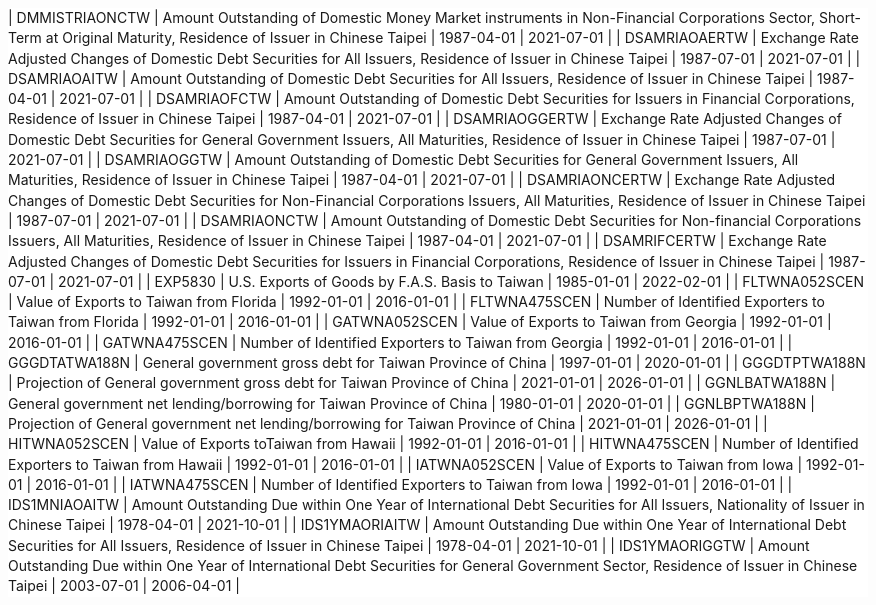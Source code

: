| DMMISTRIAONCTW    | Amount Outstanding of Domestic Money Market instruments in Non-Financial Corporations Sector, Short-Term at Original Maturity, Residence of Issuer in Chinese Taipei     | 1987-04-01          | 2021-07-01        |
| DSAMRIAOAERTW     | Exchange Rate Adjusted Changes of Domestic Debt Securities for All Issuers, Residence of Issuer in Chinese Taipei                                                        | 1987-07-01          | 2021-07-01        |
| DSAMRIAOAITW      | Amount Outstanding of Domestic Debt Securities for All Issuers, Residence of Issuer in Chinese Taipei                                                                    | 1987-04-01          | 2021-07-01        |
| DSAMRIAOFCTW      | Amount Outstanding of Domestic Debt Securities for Issuers in Financial Corporations, Residence of Issuer in Chinese Taipei                                              | 1987-04-01          | 2021-07-01        |
| DSAMRIAOGGERTW    | Exchange Rate Adjusted Changes of Domestic Debt Securities for General Government Issuers, All Maturities, Residence of Issuer in Chinese Taipei                         | 1987-07-01          | 2021-07-01        |
| DSAMRIAOGGTW      | Amount Outstanding of Domestic Debt Securities for General Government Issuers, All Maturities, Residence of Issuer in Chinese Taipei                                     | 1987-04-01          | 2021-07-01        |
| DSAMRIAONCERTW    | Exchange Rate Adjusted Changes of Domestic Debt Securities for Non-Financial Corporations Issuers, All Maturities, Residence of Issuer in Chinese Taipei                 | 1987-07-01          | 2021-07-01        |
| DSAMRIAONCTW      | Amount Outstanding of Domestic Debt Securities for Non-financial Corporations Issuers, All Maturities, Residence of Issuer in Chinese Taipei                             | 1987-04-01          | 2021-07-01        |
| DSAMRIFCERTW      | Exchange Rate Adjusted Changes of Domestic Debt Securities for Issuers in Financial Corporations, Residence of Issuer in Chinese Taipei                                  | 1987-07-01          | 2021-07-01        |
| EXP5830           | U.S. Exports of Goods by F.A.S. Basis to Taiwan                                                                                                                          | 1985-01-01          | 2022-02-01        |
| FLTWNA052SCEN     | Value of Exports to Taiwan from Florida                                                                                                                                  | 1992-01-01          | 2016-01-01        |
| FLTWNA475SCEN     | Number of Identified Exporters to Taiwan from Florida                                                                                                                    | 1992-01-01          | 2016-01-01        |
| GATWNA052SCEN     | Value of Exports to Taiwan from Georgia                                                                                                                                  | 1992-01-01          | 2016-01-01        |
| GATWNA475SCEN     | Number of Identified Exporters to Taiwan from Georgia                                                                                                                    | 1992-01-01          | 2016-01-01        |
| GGGDTATWA188N     | General government gross debt for Taiwan Province of China                                                                                                               | 1997-01-01          | 2020-01-01        |
| GGGDTPTWA188N     | Projection of General government gross debt for Taiwan Province of China                                                                                                 | 2021-01-01          | 2026-01-01        |
| GGNLBATWA188N     | General government net lending/borrowing for Taiwan Province of China                                                                                                    | 1980-01-01          | 2020-01-01        |
| GGNLBPTWA188N     | Projection of General government net lending/borrowing for Taiwan Province of China                                                                                      | 2021-01-01          | 2026-01-01        |
| HITWNA052SCEN     | Value of Exports toTaiwan from Hawaii                                                                                                                                    | 1992-01-01          | 2016-01-01        |
| HITWNA475SCEN     | Number of Identified Exporters to Taiwan from Hawaii                                                                                                                     | 1992-01-01          | 2016-01-01        |
| IATWNA052SCEN     | Value of Exports to Taiwan from Iowa                                                                                                                                     | 1992-01-01          | 2016-01-01        |
| IATWNA475SCEN     | Number of Identified Exporters to Taiwan from Iowa                                                                                                                       | 1992-01-01          | 2016-01-01        |
| IDS1MNIAOAITW     | Amount Outstanding Due within One Year of International Debt Securities for All Issuers, Nationality of Issuer in Chinese Taipei                                         | 1978-04-01          | 2021-10-01        |
| IDS1YMAORIAITW    | Amount Outstanding Due within One Year of International Debt Securities for All Issuers, Residence of Issuer in Chinese Taipei                                           | 1978-04-01          | 2021-10-01        |
| IDS1YMAORIGGTW    | Amount Outstanding Due within One Year of International Debt Securities for General Government Sector, Residence of Issuer in Chinese Taipei                             | 2003-07-01          | 2006-04-01        |